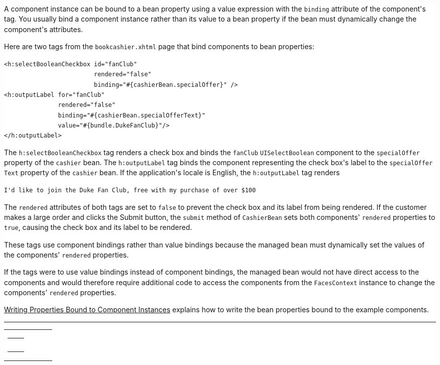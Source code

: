 A component instance can be bound to a bean property using a value
expression with the `binding` attribute of the component's tag. You
usually bind a component instance rather than its value to a bean
property if the bean must dynamically change the component's attributes.

Here are two tags from the `bookcashier.xhtml` page that bind components
to bean properties:

``` oac_no_warn
<h:selectBooleanCheckbox id="fanClub" 
                         rendered="false"
                         binding="#{cashierBean.specialOffer}" />
<h:outputLabel for="fanClub"
               rendered="false"
               binding="#{cashierBean.specialOfferText}"
               value="#{bundle.DukeFanClub}"/>
</h:outputLabel>
```

The `h:selectBooleanCheckbox` tag renders a check box and binds the
`fanClub` `UISelectBoolean` component to the `specialOffer` property of
the `cashier` bean. The `h:outputLabel` tag binds the component
representing the check box's label to the `specialOfferText` property of
the `cashier` bean. If the application's locale is English, the
`h:outputLabel` tag renders

``` oac_no_warn
I'd like to join the Duke Fan Club, free with my purchase of over $100
```

The `rendered` attributes of both tags are set to `false` to prevent the
check box and its label from being rendered. If the customer makes a
large order and clicks the Submit button, the `submit` method of
`CashierBean` sets both components' `rendered` properties to `true`,
causing the check box and its label to be rendered.

These tags use component bindings rather than value bindings because the
managed bean must dynamically set the values of the components'
`rendered` properties.

If the tags were to use value bindings instead of component bindings,
the managed bean would not have direct access to the components and
would therefore require additional code to access the components from
the `FacesContext` instance to change the components' `rendered`
properties.

[Writing Properties Bound to Component
Instances](jsf-develop002.htm#BNAUK) explains how to write the bean
properties bound to the example components.

-----

<table style="width:66%;">
<colgroup>
<col width="33%" />
<col width="0%" />
<col width="33%" />
</colgroup>
<tbody>
<tr class="odd">
<td><table style="width:96%;">
<colgroup>
<col width="0%" />
<col width="48%" />
<col width="48%" />
</colgroup>
<tbody>
<tr class="odd">
<td> </td>